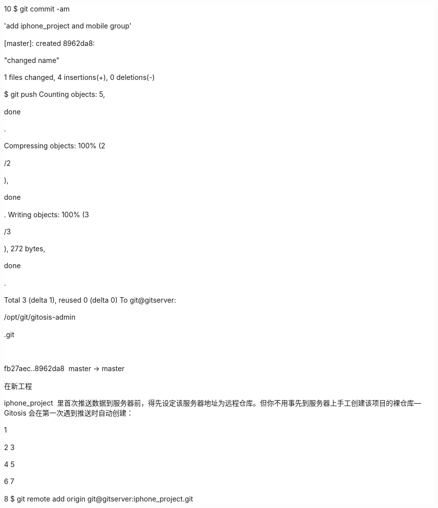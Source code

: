 10
$ git commit -am

'add iphone_project and mobile group'

[master]: created 8962da8:

"changed name"
 

1 files changed, 4 insertions(+), 0 deletions(-)

$ git push
Counting objects: 5,

done

.

Compressing objects: 100% (2

/2

),

done

.
Writing objects: 100% (3

/3

), 272 bytes,

done

.

Total 3 (delta 1), reused 0 (delta 0)
To git@gitserver:

/opt/git/gitosis-admin

.git

   

fb27aec..8962da8  master -> master

在新工程 

iphone_project
 里首次推送数据到服务器前，得先设定该服务器地址为远程仓库。但你不用事先到服务器上手工创建该项目的裸仓库— Gitosis 会在第一次遇到推送时自动创建：

1

2
3

4
5

6
7

8
$ git remote add origin git@gitserver:iphone_project.git
